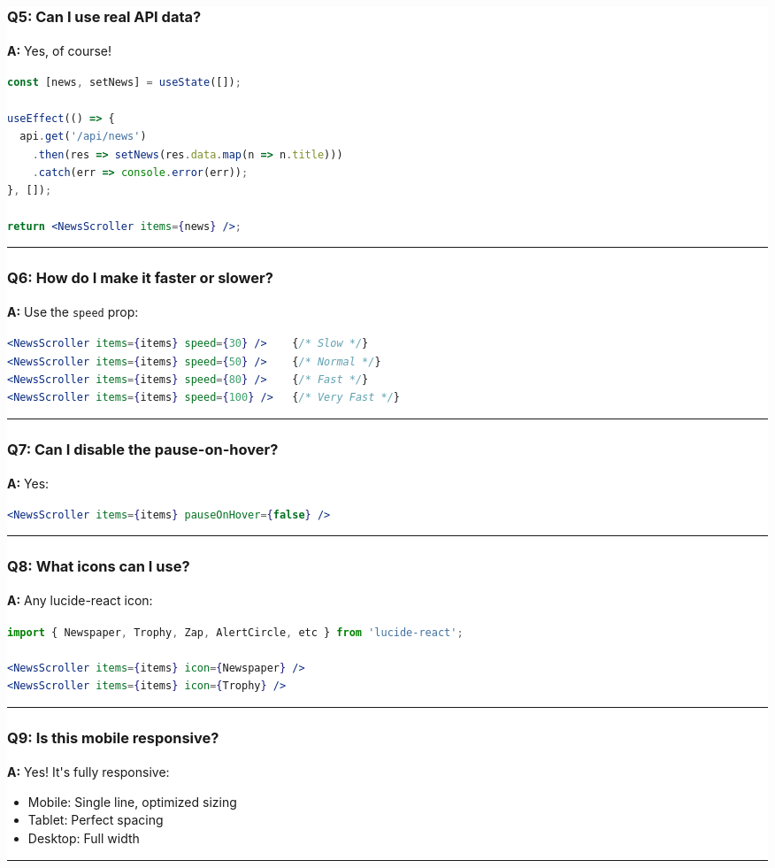 
### Q5: Can I use real API data?
**A:** Yes, of course!
```jsx
const [news, setNews] = useState([]);

useEffect(() => {
  api.get('/api/news')
    .then(res => setNews(res.data.map(n => n.title)))
    .catch(err => console.error(err));
}, []);

return <NewsScroller items={news} />;
```

---

### Q6: How do I make it faster or slower?
**A:** Use the `speed` prop:
```jsx
<NewsScroller items={items} speed={30} />    {/* Slow */}
<NewsScroller items={items} speed={50} />    {/* Normal */}
<NewsScroller items={items} speed={80} />    {/* Fast */}
<NewsScroller items={items} speed={100} />   {/* Very Fast */}
```

---

### Q7: Can I disable the pause-on-hover?
**A:** Yes:
```jsx
<NewsScroller items={items} pauseOnHover={false} />
```

---

### Q8: What icons can I use?
**A:** Any lucide-react icon:
```jsx
import { Newspaper, Trophy, Zap, AlertCircle, etc } from 'lucide-react';

<NewsScroller items={items} icon={Newspaper} />
<NewsScroller items={items} icon={Trophy} />
```

---

### Q9: Is this mobile responsive?
**A:** Yes! It's fully responsive:
- Mobile: Single line, optimized sizing
- Tablet: Perfect spacing
- Desktop: Full width

---